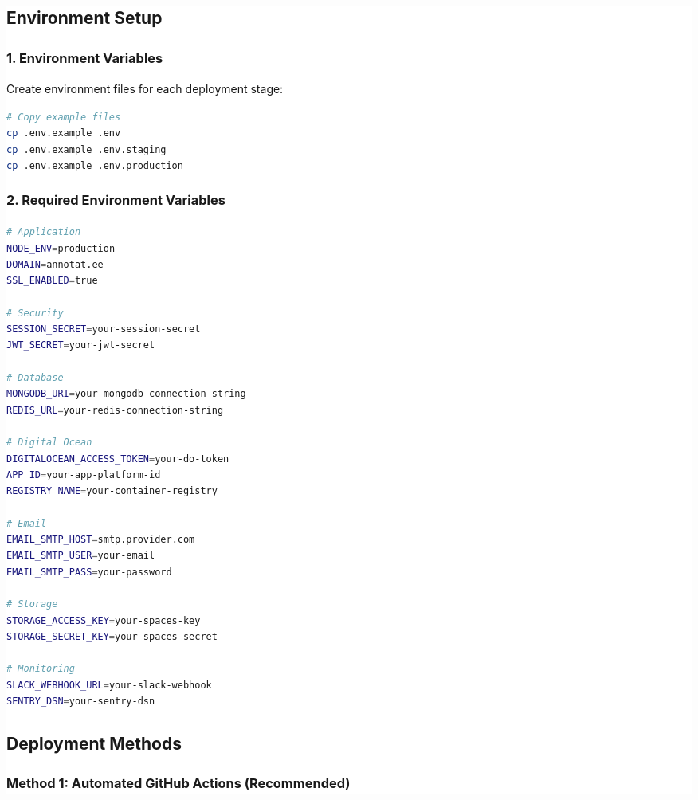 ## Environment Setup

### 1. Environment Variables

Create environment files for each deployment stage:

```bash
# Copy example files
cp .env.example .env
cp .env.example .env.staging
cp .env.example .env.production
```

### 2. Required Environment Variables

```bash
# Application
NODE_ENV=production
DOMAIN=annotat.ee
SSL_ENABLED=true

# Security
SESSION_SECRET=your-session-secret
JWT_SECRET=your-jwt-secret

# Database
MONGODB_URI=your-mongodb-connection-string
REDIS_URL=your-redis-connection-string

# Digital Ocean
DIGITALOCEAN_ACCESS_TOKEN=your-do-token
APP_ID=your-app-platform-id
REGISTRY_NAME=your-container-registry

# Email
EMAIL_SMTP_HOST=smtp.provider.com
EMAIL_SMTP_USER=your-email
EMAIL_SMTP_PASS=your-password

# Storage
STORAGE_ACCESS_KEY=your-spaces-key
STORAGE_SECRET_KEY=your-spaces-secret

# Monitoring
SLACK_WEBHOOK_URL=your-slack-webhook
SENTRY_DSN=your-sentry-dsn
```

## Deployment Methods

### Method 1: Automated GitHub Actions (Recommended)
